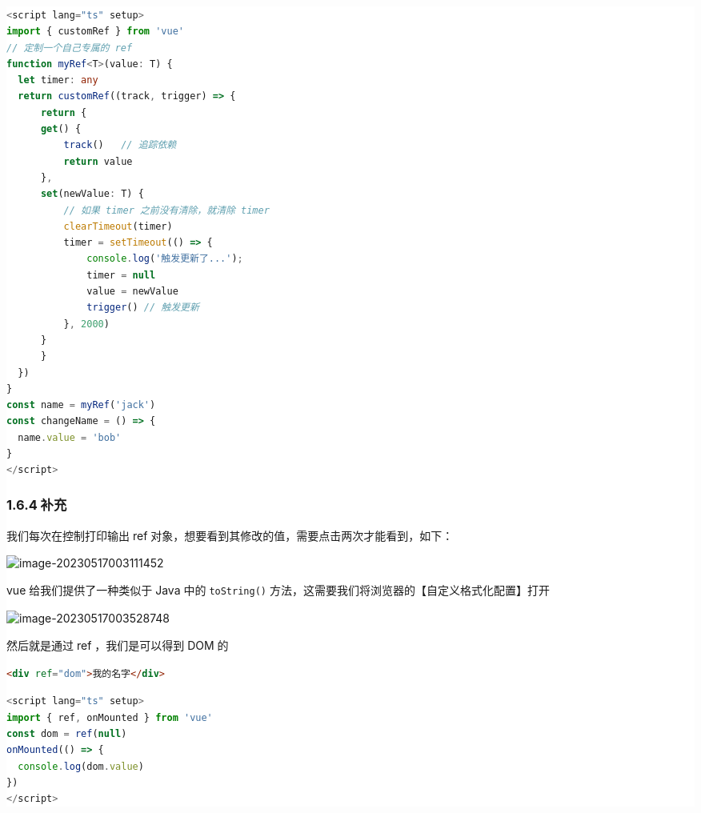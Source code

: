 ```ts
<script lang="ts" setup>
import { customRef } from 'vue'
// 定制一个自己专属的 ref
function myRef<T>(value: T) {
  let timer: any
  return customRef((track, trigger) => {
      return {
      get() {
          track()	// 追踪依赖
          return value
      },
      set(newValue: T) {
          // 如果 timer 之前没有清除，就清除 timer
          clearTimeout(timer)
          timer = setTimeout(() => {
              console.log('触发更新了...');
              timer = null
              value = newValue
              trigger()	// 触发更新
          }, 2000)
      }
      }
  })
}
const name = myRef('jack')
const changeName = () => {
  name.value = 'bob'
}
</script>
```



### 1.6.4 补充

我们每次在控制打印输出 ref 对象，想要看到其修改的值，需要点击两次才能看到，如下：

<img src="https://theblogimage.oss-cn-fuzhou.aliyuncs.com/imagefortypora/image-20230517003111452.png" alt="image-20230517003111452"  />

vue 给我们提供了一种类似于 Java 中的 `toString()` 方法，这需要我们将浏览器的【自定义格式化配置】打开

![image-20230517003528748](https://theblogimage.oss-cn-fuzhou.aliyuncs.com/imagefortypora/image-20230517003528748.png)

然后就是通过 ref ，我们是可以得到 DOM 的

```html
<div ref="dom">我的名字</div>
```

```ts
<script lang="ts" setup>
import { ref, onMounted } from 'vue'
const dom = ref(null)
onMounted(() => {
  console.log(dom.value)
})
</script>
```
